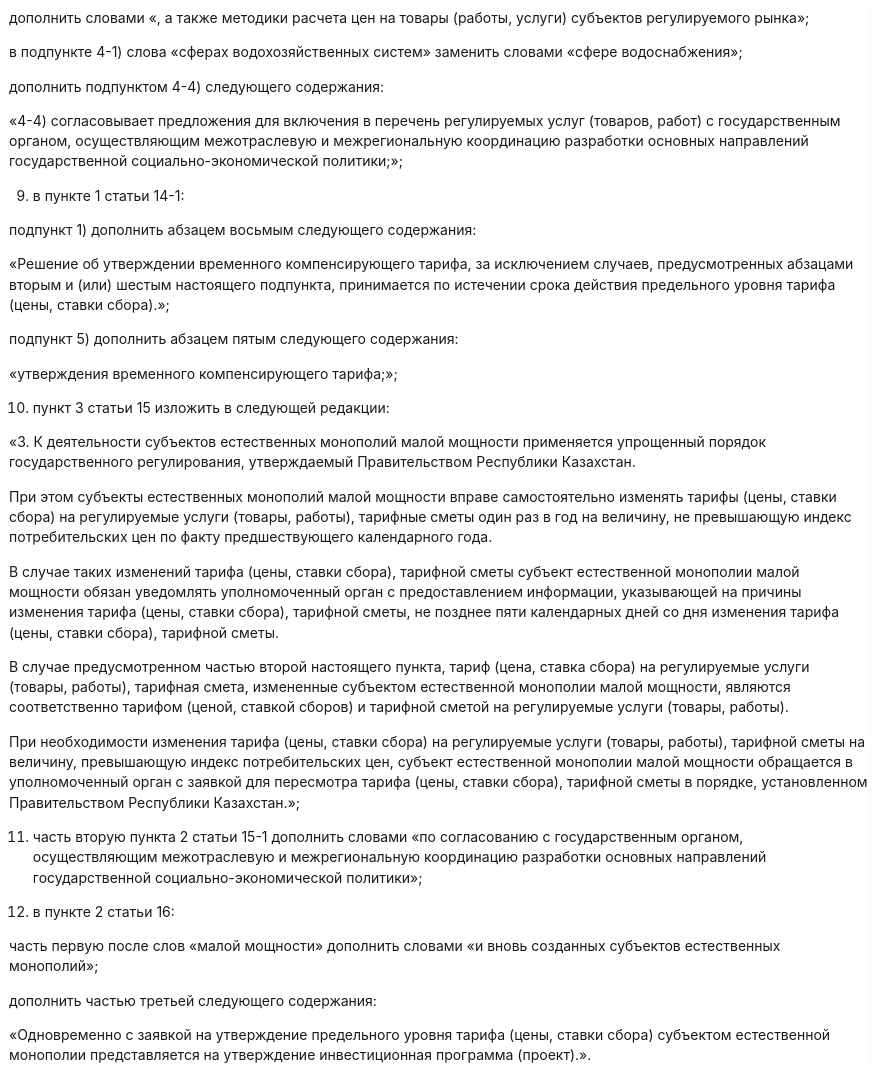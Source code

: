 дополнить словами «, а также методики расчета цен на товары (работы, услуги) субъектов регулируемого рынка»;

в подпункте 4-1) слова «сферах водохозяйственных систем» заменить словами «сфере водоснабжения»;

дополнить подпунктом 4-4) следующего содержания:

«4-4) согласовывает предложения для включения в перечень регулируемых услуг (товаров, работ) с государственным органом, осуществляющим межотраслевую и межрегиональную координацию разработки основных направлений государственной социально-экономической политики;»;

9) в пункте 1 статьи 14-1:

подпункт 1) дополнить абзацем восьмым следующего содержания:

«Решение об утверждении временного компенсирующего тарифа, за исключением случаев, предусмотренных абзацами вторым и (или) шестым настоящего подпункта, принимается по истечении срока действия предельного уровня тарифа (цены, ставки сбора).»;

подпункт 5) дополнить абзацем пятым следующего содержания:

«утверждения временного компенсирующего тарифа;»;

10) пункт 3 статьи 15 изложить в следующей редакции:

«3. К деятельности субъектов естественных монополий малой мощности применяется упрощенный порядок государственного регулирования, утверждаемый Правительством Республики Казахстан.

При этом субъекты естественных монополий малой мощности вправе самостоятельно изменять тарифы (цены, ставки сбора) на регулируемые услуги (товары, работы), тарифные сметы один раз в год на величину, не превышающую индекс потребительских цен по факту предшествующего календарного года.

В случае таких изменений тарифа (цены, ставки сбора), тарифной сметы субъект естественной монополии малой мощности обязан уведомлять уполномоченный орган с предоставлением информации, указывающей на причины изменения тарифа (цены, ставки сбора), тарифной сметы, не позднее пяти календарных дней со дня изменения тарифа (цены, ставки сбора), тарифной сметы.

В случае предусмотренном частью второй настоящего пункта, тариф (цена, ставка сбора) на регулируемые услуги (товары, работы), тарифная смета, измененные субъектом естественной монополии малой мощности, являются соответственно тарифом (ценой, ставкой сборов) и тарифной сметой на регулируемые услуги (товары, работы).

При необходимости изменения тарифа (цены, ставки сбора) на регулируемые услуги (товары, работы), тарифной сметы на величину, превышающую индекс потребительских цен, субъект естественной монополии малой мощности обращается в уполномоченный орган с заявкой для пересмотра тарифа (цены, ставки сбора), тарифной сметы в порядке, установленном Правительством Республики Казахстан.»;

11) часть вторую пункта 2 статьи 15-1 дополнить словами «по согласованию с государственным органом, осуществляющим межотраслевую и межрегиональную координацию разработки основных направлений государственной социально-экономической политики»;

12) в пункте 2 статьи 16:

часть первую после слов «малой мощности» дополнить словами «и вновь созданных субъектов естественных монополий»;

дополнить частью третьей следующего содержания:

«Одновременно с заявкой на утверждение предельного уровня тарифа (цены, ставки сбора) субъектом естественной монополии представляется на утверждение инвестиционная программа (проект).».
